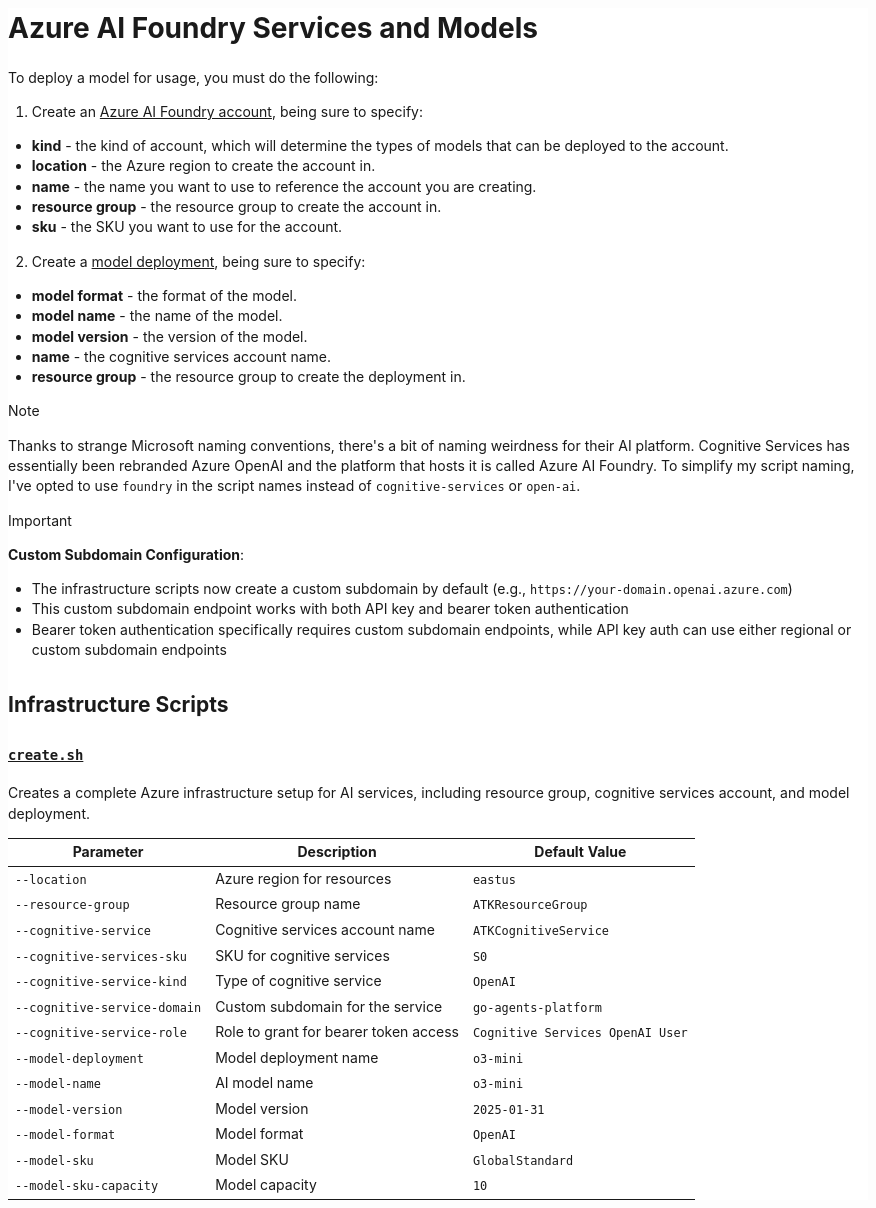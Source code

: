 # Azure AI Foundry Services and Models

To deploy a model for usage, you must do the following:

1. Create an [Azure AI Foundry account](https://learn.microsoft.com/en-us/cli/azure/cognitiveservices/account?view=azure-cli-latest&preserve-view=true#az-cognitiveservices-account-create), being sure to specify:
  - **kind** - the kind of account, which will determine the types of models that can be deployed to the account.
  - **location** - the Azure region to create the account in.
  - **name** - the name you want to use to reference the account you are creating.
  - **resource group** - the resource group to create the account in.
  - **sku** - the SKU you want to use for the account.

2. Create a [model deployment](https://learn.microsoft.com/en-us/cli/azure/cognitiveservices/account/deployment?view=azure-cli-latest&preserve-view=true#az-cognitiveservices-account-deployment-create), being sure to specify:
  - **model format** - the format of the model.
  - **model name** - the name of the model.
  - **model version** - the version of the model.
  - **name** - the cognitive services account name.
  - **resource group** - the resource group to create the deployment in.

> [!NOTE]
> Thanks to strange Microsoft naming conventions, there's a bit of naming weirdness for their AI platform. Cognitive Services has essentially been rebranded Azure OpenAI and the platform that hosts it is called Azure AI Foundry. To simplify my script naming, I've opted to use `foundry` in the script names instead of `cognitive-services` or `open-ai`.

> [!IMPORTANT]
> **Custom Subdomain Configuration**:
> - The infrastructure scripts now create a custom subdomain by default (e.g., `https://your-domain.openai.azure.com`)
> - This custom subdomain endpoint works with both API key and bearer token authentication
> - Bearer token authentication specifically requires custom subdomain endpoints, while API key auth can use either regional or custom subdomain endpoints

## Infrastructure Scripts

### [`create.sh`](./infrastructure/create.sh)

Creates a complete Azure infrastructure setup for AI services, including resource group, cognitive services account, and model deployment.

Parameter | Description | Default Value
----------|-------------|--------------
`--location` | Azure region for resources | `eastus`
`--resource-group` | Resource group name | `ATKResourceGroup`
`--cognitive-service` | Cognitive services account name | `ATKCognitiveService`
`--cognitive-services-sku` | SKU for cognitive services | `S0`
`--cognitive-service-kind` | Type of cognitive service | `OpenAI`
`--cognitive-service-domain` | Custom subdomain for the service | `go-agents-platform`
`--cognitive-service-role` | Role to grant for bearer token access | `Cognitive Services OpenAI User`
`--model-deployment` | Model deployment name | `o3-mini`
`--model-name` | AI model name | `o3-mini`
`--model-version` | Model version | `2025-01-31`
`--model-format` | Model format | `OpenAI`
`--model-sku` | Model SKU | `GlobalStandard`
`--model-sku-capacity` | Model capacity | `10`
